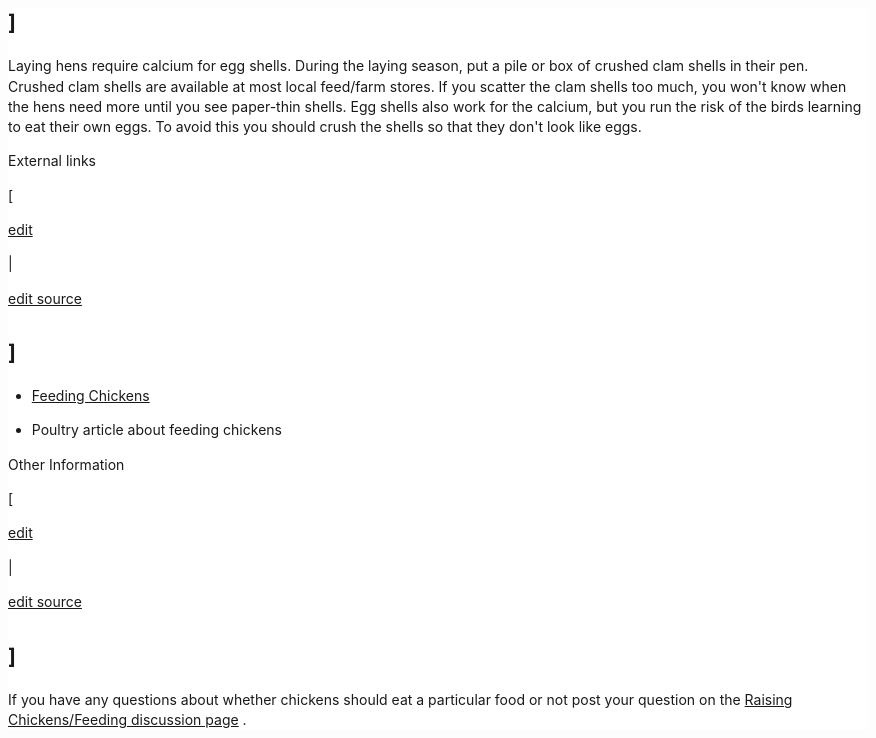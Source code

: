  ]
------------------------------------------------------------------------------------------------------------------------------------------------------------------------------------------------------------------------------------------------------------------------------------------------------------------------------------



 Laying hens require calcium for egg shells. During the laying season, put a pile or box of crushed clam shells in their pen. Crushed clam shells are available at most local feed/farm stores. If you scatter the clam shells too much, you won't know when the hens need more until you see paper-thin shells. Egg shells also work for the calcium, but you run the risk of the birds learning to eat their own eggs. To avoid this you should crush the shells so that they don't look like eggs.
 




 External links
 


 [
 
[edit](/w/index.php?title=Raising_Chickens/Feeding&veaction=edit&section=T-2 "Edit section: External links") 

 |
 
[edit source](/w/index.php?title=Raising_Chickens/Feeding&action=edit&section=T-2 "Edit section: External links") 

 ]
---------------------------------------------------------------------------------------------------------------------------------------------------------------------------------------------------------------------------------------------------------------------


* [Feeding Chickens](http://poultryone.com/articles/feedingchickens.html) 
 - Poultry article about feeding chickens




 Other Information
 


 [
 
[edit](/w/index.php?title=Raising_Chickens/Feeding&veaction=edit&section=T-3 "Edit section: Other Information") 

 |
 
[edit source](/w/index.php?title=Raising_Chickens/Feeding&action=edit&section=T-3 "Edit section: Other Information") 

 ]
------------------------------------------------------------------------------------------------------------------------------------------------------------------------------------------------------------------------------------------------------------------------------



 If you have any questions about whether chickens should eat a particular food or not post your question on the
 [Raising Chickens/Feeding discussion page](/wiki/Talk:Raising_Chickens/Feeding "Talk:Raising Chickens/Feeding") 
 .
 